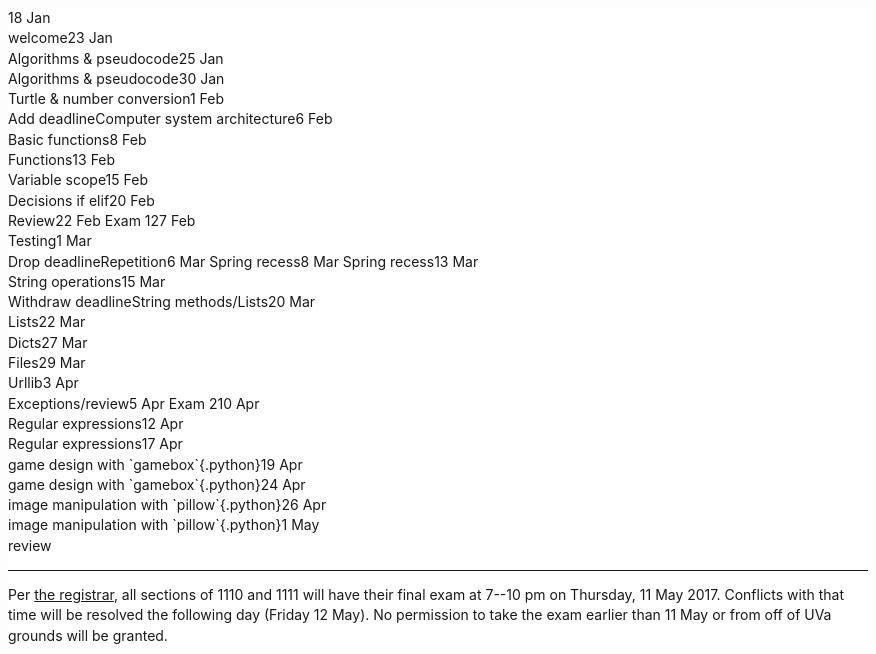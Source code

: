 <tbody><tr id="2017-01-18" class=""><th>18 Jan <br/></th><td>welcome<tr id="2017-01-23" class=""><th>23 Jan <br/></th><td>Algorithms & pseudocode<tr id="2017-01-25" class=""><th>25 Jan <br/></th><td>Algorithms & pseudocode<tr id="2017-01-30" class=""><th>30 Jan <br/></th><td>Turtle & number conversion<tr id="2017-02-01" class=""><th>1 Feb <br/><span class="special">Add deadline</span></th><td>Computer system architecture<tr id="2017-02-06" class=""><th>6 Feb <br/></th><td>Basic functions<tr id="2017-02-08" class=""><th>8 Feb <br/></th><td>Functions<tr id="2017-02-13" class=""><th>13 Feb <br/></th><td>Variable scope<tr id="2017-02-15" class=""><th>15 Feb <br/></th><td>Decisions if elif<tr id="2017-02-20" class=""><th>20 Feb <br/></th><td>Review<tr id="2017-02-22" class="exam"><th>22 Feb </th><td>Exam 1<tr id="2017-02-27" class=""><th>27 Feb <br/></th><td>Testing<tr id="2017-03-01" class=""><th>1 Mar <br/><span class="special">Drop deadline</span></th><td>Repetition<tr id="2017-03-06" class="noclass"><th>6 Mar </th><td><span class="reason">Spring recess</span><tr id="2017-03-08" class="noclass"><th>8 Mar </th><td><span class="reason">Spring recess</span><tr id="2017-03-13" class=""><th>13 Mar <br/></th><td>String operations<tr id="2017-03-15" class=""><th>15 Mar <br/><span class="special">Withdraw deadline</span></th><td>String methods/Lists<tr id="2017-03-20" class=""><th>20 Mar <br/></th><td>Lists<tr id="2017-03-22" class=""><th>22 Mar <br/></th><td>Dicts<tr id="2017-03-27" class=""><th>27 Mar <br/></th><td>Files<tr id="2017-03-29" class=""><th>29 Mar <br/></th><td>Urllib<tr id="2017-04-03" class=""><th>3 Apr <br/></th><td>Exceptions/review<tr id="2017-04-05" class="exam"><th>5 Apr </th><td>Exam 2<tr id="2017-04-10" class=""><th>10 Apr <br/></th><td>Regular expressions<tr id="2017-04-12" class=""><th>12 Apr <br/></th><td>Regular expressions<tr id="2017-04-17" class=""><th>17 Apr <br/></th><td>game design with `gamebox`{.python}<tr id="2017-04-19" class=""><th>19 Apr <br/></th><td>game design with `gamebox`{.python}<tr id="2017-04-24" class=""><th>24 Apr <br/></th><td>image manipulation with `pillow`{.python}<tr id="2017-04-26" class=""><th>26 Apr <br/></th><td>image manipulation with `pillow`{.python}<tr id="2017-05-01" class=""><th>1 May <br/></th><td>review</tbody></table>
<script>rehide()</script>

<hr/>

Per <a href="http://www.virginia.edu/registrar/exams.html#1172">the registrar</a>, all sections of 1110 and 1111 will have their final exam at 7--10 pm on Thursday, 11 May 2017.
Conflicts with that time will be resolved the following day (Friday 12 May).
No permission to take the exam earlier than 11 May or from off of UVa grounds will be granted.

